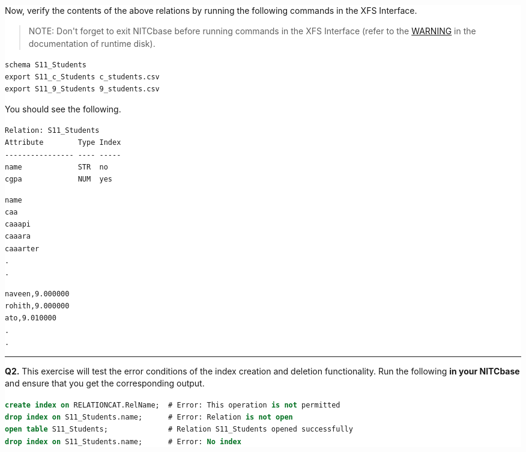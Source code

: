 Now, verify the contents of the above relations by running the following commands in the XFS Interface.

> NOTE: Don't forget to exit NITCbase before running commands in the XFS Interface (refer to the [WARNING](Stage01.md#runtime-disk) in the documentation of runtime disk).

```
schema S11_Students
export S11_c_Students c_students.csv
export S11_9_Students 9_students.csv
```

You should see the following.

```plain title="schema S11_Students"
Relation: S11_Students
Attribute        Type Index
---------------- ---- -----
name             STR  no
cgpa             NUM  yes
```

```plain title="Files/Output_Files/c_students.csv"
name
caa
caaapi
caaara
caaarter
.
.
```

```plain title="Files/Output_Files/9_students.csv"
naveen,9.000000
rohith,9.000000
ato,9.010000
.
.
```

---

**Q2.** This exercise will test the error conditions of the index creation and deletion functionality. Run the following **in your NITCbase** and ensure that you get the corresponding output.

```sql
create index on RELATIONCAT.RelName;  # Error: This operation is not permitted
drop index on S11_Students.name;      # Error: Relation is not open
open table S11_Students;              # Relation S11_Students opened successfully
drop index on S11_Students.name;      # Error: No index
```
